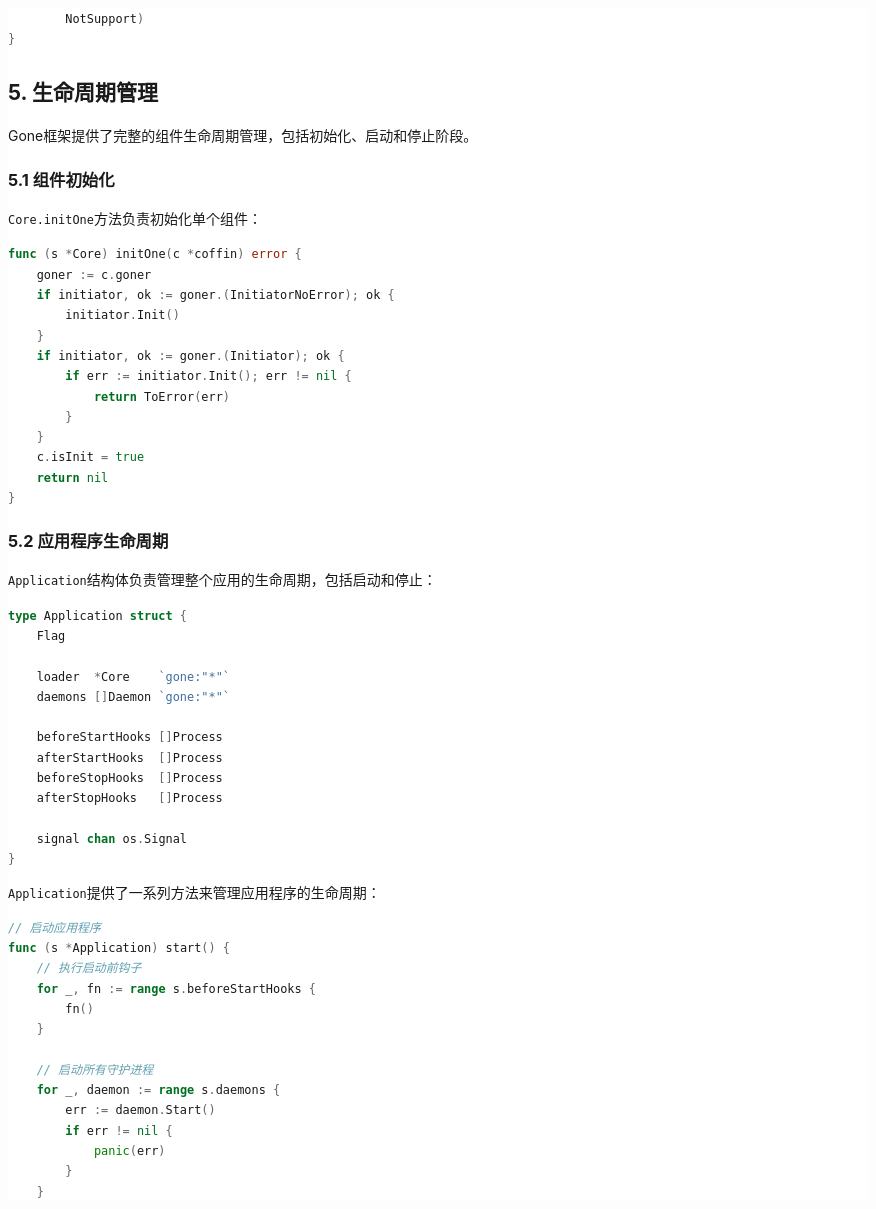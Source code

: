 ```go
		NotSupport)
}
```

## 5. 生命周期管理

Gone框架提供了完整的组件生命周期管理，包括初始化、启动和停止阶段。

### 5.1 组件初始化

`Core.initOne`方法负责初始化单个组件：

```go
func (s *Core) initOne(c *coffin) error {
	goner := c.goner
	if initiator, ok := goner.(InitiatorNoError); ok {
		initiator.Init()
	}
	if initiator, ok := goner.(Initiator); ok {
		if err := initiator.Init(); err != nil {
			return ToError(err)
		}
	}
	c.isInit = true
	return nil
}
```

### 5.2 应用程序生命周期

`Application`结构体负责管理整个应用的生命周期，包括启动和停止：

```go
type Application struct {
	Flag

	loader  *Core    `gone:"*"`
	daemons []Daemon `gone:"*"`

	beforeStartHooks []Process
	afterStartHooks  []Process
	beforeStopHooks  []Process
	afterStopHooks   []Process

	signal chan os.Signal
}
```

`Application`提供了一系列方法来管理应用程序的生命周期：

```go
// 启动应用程序
func (s *Application) start() {
	// 执行启动前钩子
	for _, fn := range s.beforeStartHooks {
		fn()
	}

	// 启动所有守护进程
	for _, daemon := range s.daemons {
		err := daemon.Start()
		if err != nil {
			panic(err)
		}
	}

```